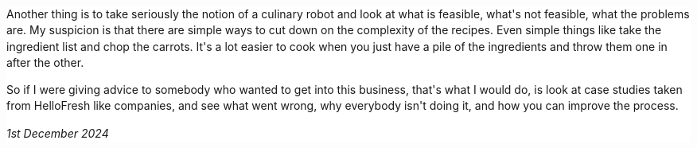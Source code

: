 Another thing is to take seriously the notion of a culinary robot and look at what is feasible, what's not feasible, what the problems are. My suspicion is that there are simple ways to cut down on the complexity of the recipes. Even simple things like take the ingredient list and chop the carrots. It's a lot easier to cook when you just have a pile of the ingredients and throw them one in after the other.

So if I were giving advice to somebody who wanted to get into this business, that's what I would do, is look at case studies taken from HelloFresh like companies, and see what went wrong, why everybody isn't doing it, and how you can improve the process.

*1st December 2024*
